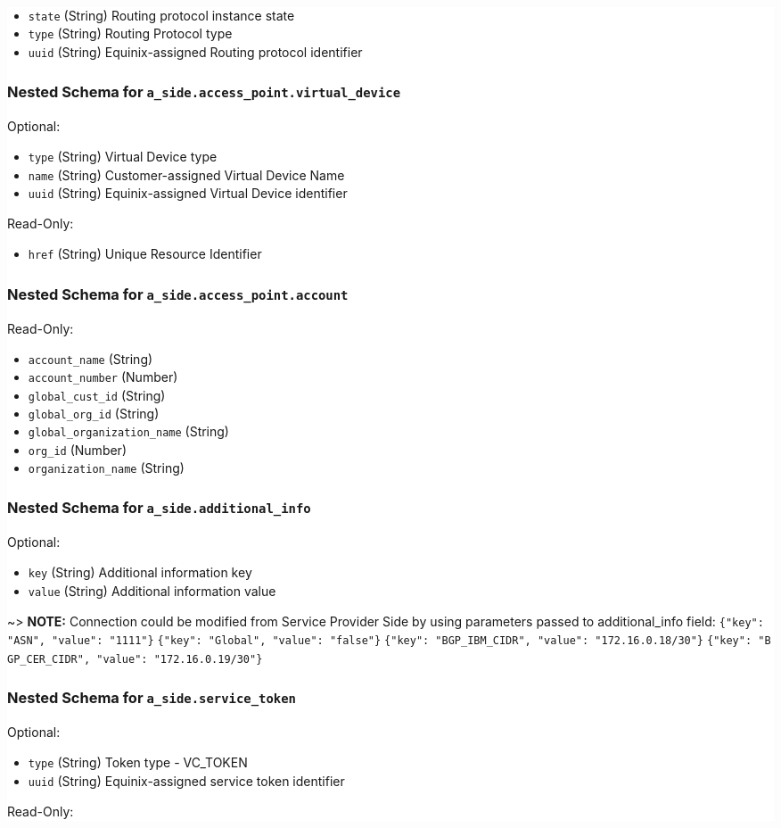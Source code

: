 - `state` (String) Routing protocol instance state
- `type` (String) Routing Protocol type
- `uuid` (String) Equinix-assigned Routing protocol identifier


<a id="nestedblock--a_side--access_point--virtual_device"></a>
### Nested Schema for `a_side.access_point.virtual_device`

Optional:

- `type` (String) Virtual Device type
- `name` (String) Customer-assigned Virtual Device Name
- `uuid` (String) Equinix-assigned Virtual Device identifier


Read-Only:

- `href` (String) Unique Resource Identifier


<a id="nestedatt--a_side--access_point--account"></a>
### Nested Schema for `a_side.access_point.account`

Read-Only:

- `account_name` (String)
- `account_number` (Number)
- `global_cust_id` (String)
- `global_org_id` (String)
- `global_organization_name` (String)
- `org_id` (Number)
- `organization_name` (String)



<a id="nestedblock--a_side--additional_info"></a>
### Nested Schema for `a_side.additional_info`

Optional:

- `key` (String) Additional information key
- `value` (String) Additional information value

~> **NOTE:** Connection could be modified from Service Provider Side by using parameters passed to additional_info field:  `{"key": "ASN", "value": "1111"}` `{"key": "Global", "value": "false"}` `{"key": "BGP_IBM_CIDR", "value": "172.16.0.18/30"}` `{"key": "BGP_CER_CIDR", "value": "172.16.0.19/30"}`

<a id="nestedblock--a_side--service_token"></a>
### Nested Schema for `a_side.service_token`

Optional:

- `type` (String) Token type - VC_TOKEN
- `uuid` (String) Equinix-assigned service token identifier

Read-Only:
